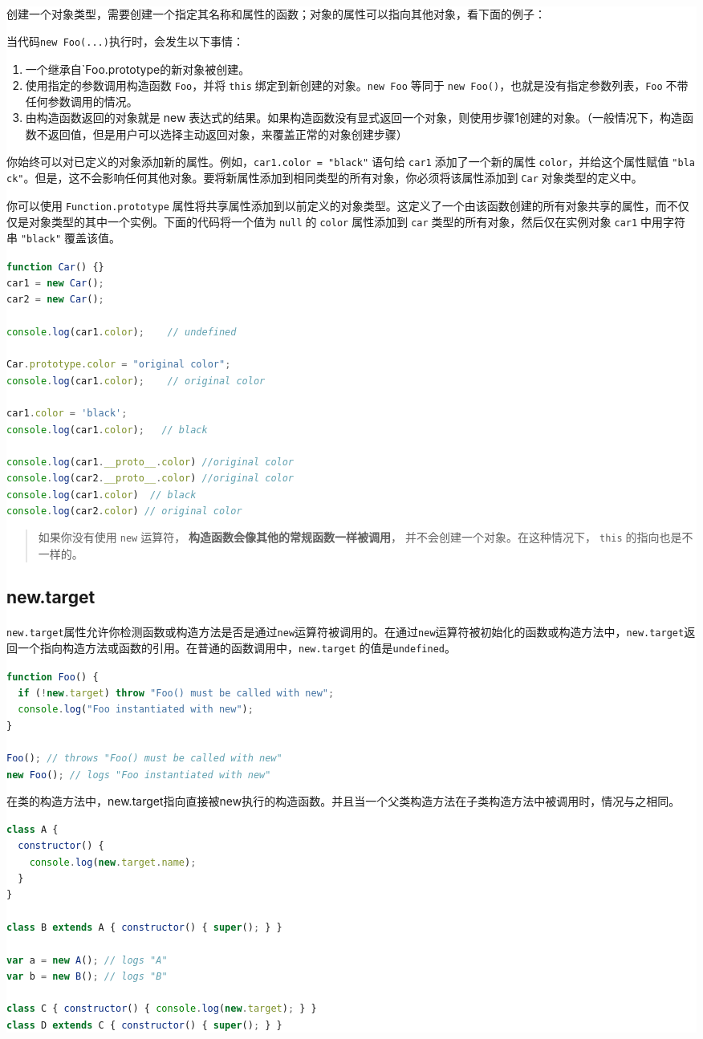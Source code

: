 创建一个对象类型，需要创建一个指定其名称和属性的函数；对象的属性可以指向其他对象，看下面的例子：

当代码`new Foo(...)`执行时，会发生以下事情：

1. 一个继承自`Foo.prototype的新对象被创建。
2. 使用指定的参数调用构造函数 `Foo`，并将 `this` 绑定到新创建的对象。`new Foo` 等同于 `new Foo()`，也就是没有指定参数列表，`Foo` 不带任何参数调用的情况。
3. 由构造函数返回的对象就是 new 表达式的结果。如果构造函数没有显式返回一个对象，则使用步骤1创建的对象。（一般情况下，构造函数不返回值，但是用户可以选择主动返回对象，来覆盖正常的对象创建步骤）

你始终可以对已定义的对象添加新的属性。例如，`car1.color = "black"` 语句给 `car1` 添加了一个新的属性 `color`，并给这个属性赋值 `"black"`。但是，这不会影响任何其他对象。要将新属性添加到相同类型的所有对象，你必须将该属性添加到 `Car` 对象类型的定义中。

你可以使用 `Function.prototype` 属性将共享属性添加到以前定义的对象类型。这定义了一个由该函数创建的所有对象共享的属性，而不仅仅是对象类型的其中一个实例。下面的代码将一个值为 `null` 的 `color` 属性添加到 `car` 类型的所有对象，然后仅在实例对象 `car1` 中用字符串 `"black"` 覆盖该值。

```javascript
function Car() {}
car1 = new Car();
car2 = new Car();

console.log(car1.color);    // undefined

Car.prototype.color = "original color";
console.log(car1.color);    // original color

car1.color = 'black';
console.log(car1.color);   // black

console.log(car1.__proto__.color) //original color
console.log(car2.__proto__.color) //original color
console.log(car1.color)  // black
console.log(car2.color) // original color
```

> 如果你没有使用 `new` 运算符， **构造函数会像其他的常规函数一样被调用**， 并不会创建一个对象。在这种情况下， `this` 的指向也是不一样的。

## new.target

`new.target`属性允许你检测函数或构造方法是否是通过`new`运算符被调用的。在通过`new`运算符被初始化的函数或构造方法中，`new.target`返回一个指向构造方法或函数的引用。在普通的函数调用中，`new.target` 的值是`undefined`。

```javascript
function Foo() {
  if (!new.target) throw "Foo() must be called with new";
  console.log("Foo instantiated with new");
}

Foo(); // throws "Foo() must be called with new"
new Foo(); // logs "Foo instantiated with new"
```

在类的构造方法中，new.target指向直接被new执行的构造函数。并且当一个父类构造方法在子类构造方法中被调用时，情况与之相同。

```javascript
class A {
  constructor() {
    console.log(new.target.name);
  }
}

class B extends A { constructor() { super(); } }

var a = new A(); // logs "A"
var b = new B(); // logs "B"

class C { constructor() { console.log(new.target); } }
class D extends C { constructor() { super(); } }

```
